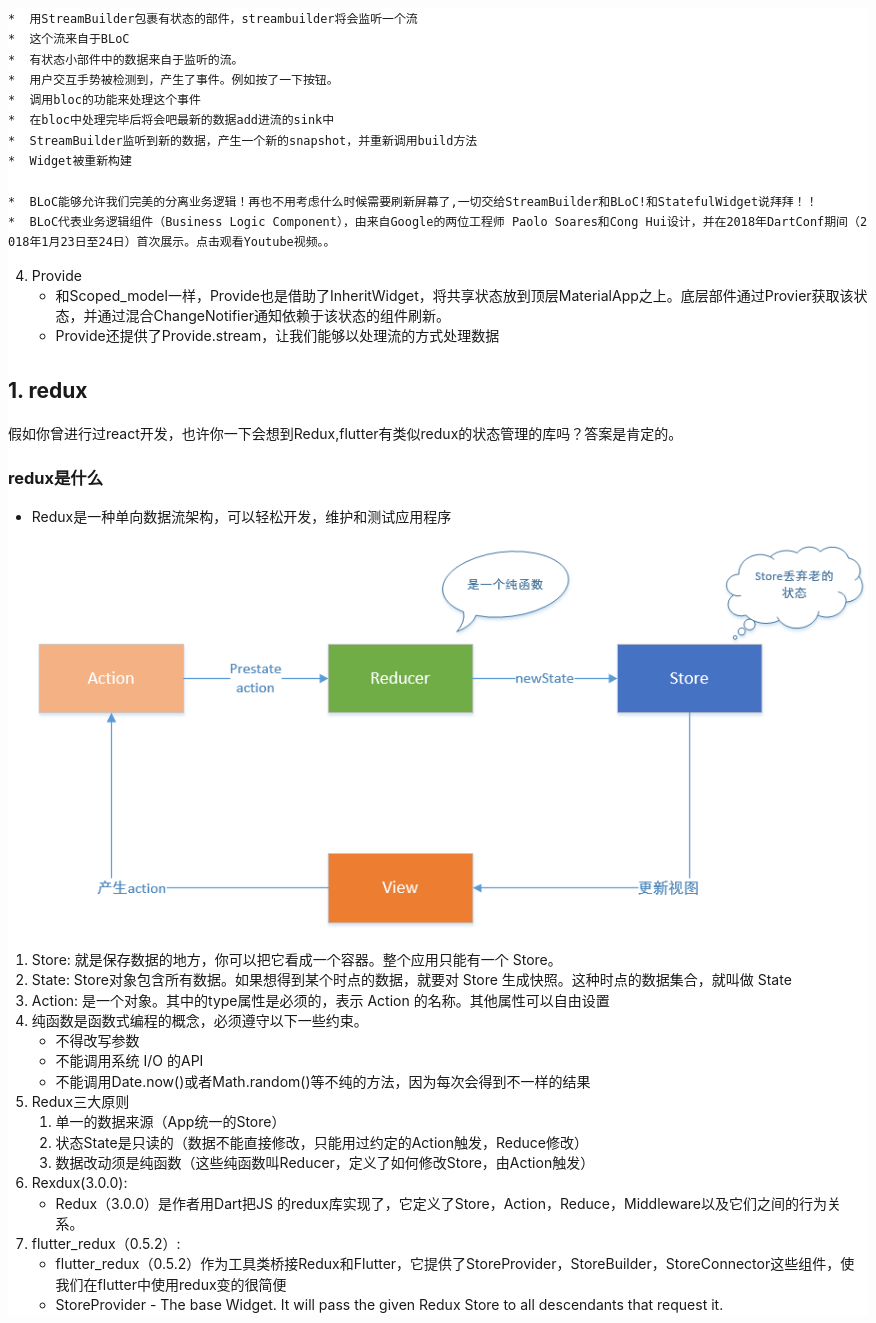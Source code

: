     *  用StreamBuilder包裹有状态的部件，streambuilder将会监听一个流
    *  这个流来自于BLoC
    *  有状态小部件中的数据来自于监听的流。
    *  用户交互手势被检测到，产生了事件。例如按了一下按钮。
    *  调用bloc的功能来处理这个事件
    *  在bloc中处理完毕后将会吧最新的数据add进流的sink中
    *  StreamBuilder监听到新的数据，产生一个新的snapshot，并重新调用build方法
    *  Widget被重新构建
      
    *  BLoC能够允许我们完美的分离业务逻辑！再也不用考虑什么时候需要刷新屏幕了,一切交给StreamBuilder和BLoC!和StatefulWidget说拜拜！！
    *  BLoC代表业务逻辑组件（Business Logic Component），由来自Google的两位工程师 Paolo Soares和Cong Hui设计，并在2018年DartConf期间（2018年1月23日至24日）首次展示。点击观看Youtube视频。。

4. Provide
    * 和Scoped_model一样，Provide也是借助了InheritWidget，将共享状态放到顶层MaterialApp之上。底层部件通过Provier获取该状态，并通过混合ChangeNotifier通知依赖于该状态的组件刷新。
    *  Provide还提供了Provide.stream，让我们能够以处理流的方式处理数据

## 1. redux
假如你曾进行过react开发，也许你一下会想到Redux,flutter有类似redux的状态管理的库吗？答案是肯定的。

### redux是什么
* Redux是一种单向数据流架构，可以轻松开发，维护和测试应用程序

    ![img](./图片/redux_flowwps.png) 
    
1. Store: 就是保存数据的地方，你可以把它看成一个容器。整个应用只能有一个 Store。
2. State: Store对象包含所有数据。如果想得到某个时点的数据，就要对 Store 生成快照。这种时点的数据集合，就叫做 State
3. Action: 是一个对象。其中的type属性是必须的，表示 Action 的名称。其他属性可以自由设置
4. 纯函数是函数式编程的概念，必须遵守以下一些约束。 
   *  不得改写参数
   * 不能调用系统 I/O 的API
   * 不能调用Date.now()或者Math.random()等不纯的方法，因为每次会得到不一样的结果
5. Redux三大原则
    1. 单一的数据来源（App统一的Store）
    2. 状态State是只读的（数据不能直接修改，只能用过约定的Action触发，Reduce修改）
    3. 数据改动须是纯函数（这些纯函数叫Reducer，定义了如何修改Store，由Action触发）
6. Rexdux(3.0.0):    
    * Redux（3.0.0）是作者用Dart把JS 的redux库实现了，它定义了Store，Action，Reduce，Middleware以及它们之间的行为关系。
7. flutter_redux（0.5.2）:
    * flutter_redux（0.5.2）作为工具类桥接Redux和Flutter，它提供了StoreProvider，StoreBuilder，StoreConnector这些组件，使我们在flutter中使用redux变的很简便
    * StoreProvider - The base Widget. It will pass the given Redux Store to all descendants that request it.